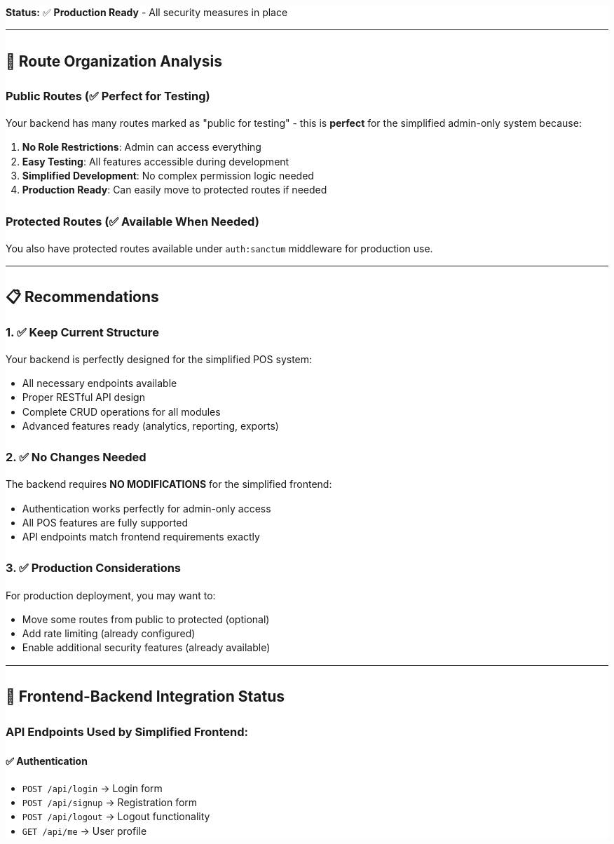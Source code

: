 **Status:** ✅ **Production Ready** - All security measures in place

---

## 🔄 Route Organization Analysis

### Public Routes (✅ Perfect for Testing)
Your backend has many routes marked as "public for testing" - this is **perfect** for the simplified admin-only system because:

1. **No Role Restrictions**: Admin can access everything
2. **Easy Testing**: All features accessible during development
3. **Simplified Development**: No complex permission logic needed
4. **Production Ready**: Can easily move to protected routes if needed

### Protected Routes (✅ Available When Needed)
You also have protected routes available under `auth:sanctum` middleware for production use.

---

## 📋 Recommendations

### 1. ✅ Keep Current Structure
Your backend is perfectly designed for the simplified POS system:
- All necessary endpoints available
- Proper RESTful API design
- Complete CRUD operations for all modules
- Advanced features ready (analytics, reporting, exports)

### 2. ✅ No Changes Needed
The backend requires **NO MODIFICATIONS** for the simplified frontend:
- Authentication works perfectly for admin-only access
- All POS features are fully supported
- API endpoints match frontend requirements exactly

### 3. ✅ Production Considerations
For production deployment, you may want to:
- Move some routes from public to protected (optional)
- Add rate limiting (already configured)
- Enable additional security features (already available)

---

## 🎯 Frontend-Backend Integration Status

### API Endpoints Used by Simplified Frontend:

#### ✅ Authentication
- `POST /api/login` → Login form
- `POST /api/signup` → Registration form  
- `POST /api/logout` → Logout functionality
- `GET /api/me` → User profile
